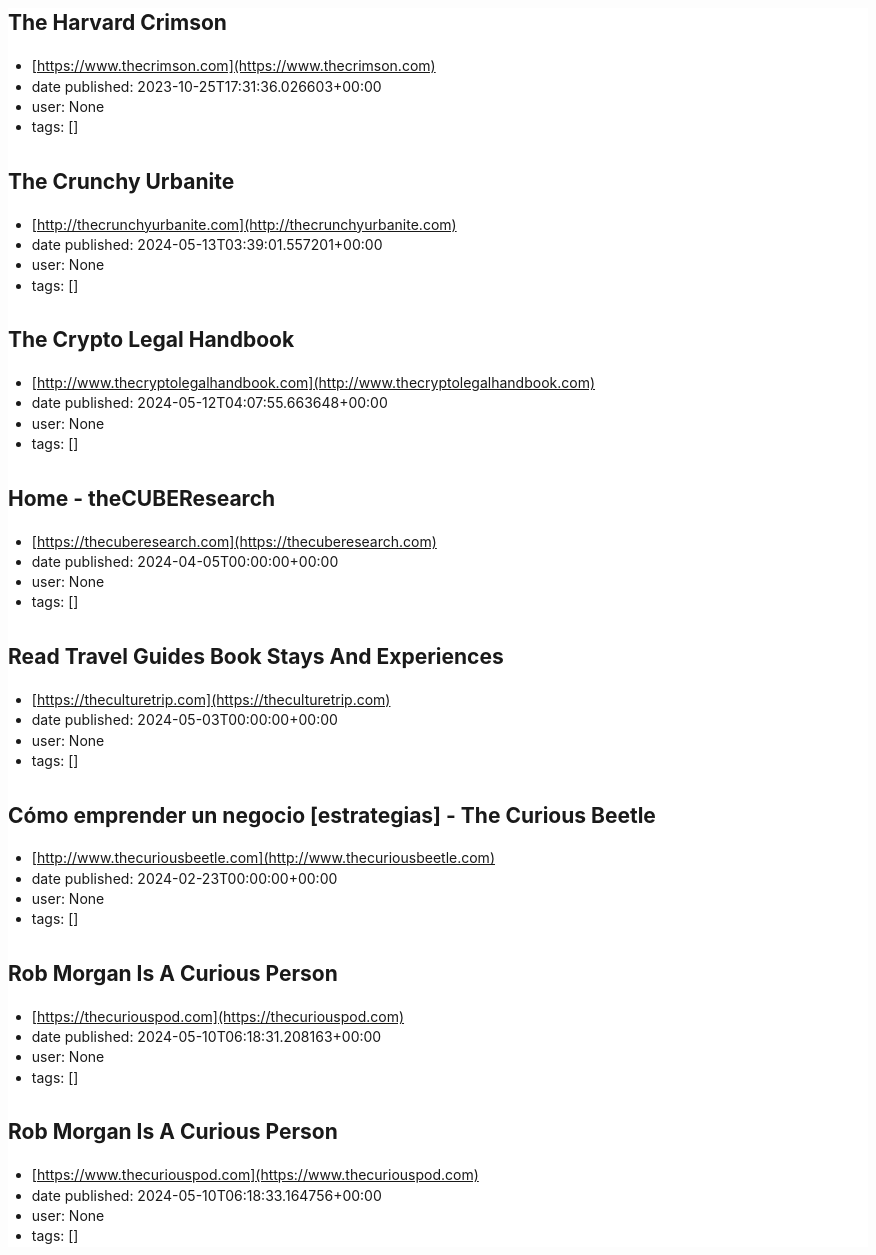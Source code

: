 ## The Harvard Crimson
 - [https://www.thecrimson.com](https://www.thecrimson.com)
 - date published: 2023-10-25T17:31:36.026603+00:00
 - user: None
 - tags: []

## The Crunchy Urbanite
 - [http://thecrunchyurbanite.com](http://thecrunchyurbanite.com)
 - date published: 2024-05-13T03:39:01.557201+00:00
 - user: None
 - tags: []

## The Crypto Legal Handbook
 - [http://www.thecryptolegalhandbook.com](http://www.thecryptolegalhandbook.com)
 - date published: 2024-05-12T04:07:55.663648+00:00
 - user: None
 - tags: []

## Home - theCUBEResearch
 - [https://thecuberesearch.com](https://thecuberesearch.com)
 - date published: 2024-04-05T00:00:00+00:00
 - user: None
 - tags: []

## Read Travel Guides Book Stays And Experiences
 - [https://theculturetrip.com](https://theculturetrip.com)
 - date published: 2024-05-03T00:00:00+00:00
 - user: None
 - tags: []

## Cómo emprender un negocio [estrategias] - The Curious Beetle
 - [http://www.thecuriousbeetle.com](http://www.thecuriousbeetle.com)
 - date published: 2024-02-23T00:00:00+00:00
 - user: None
 - tags: []

## Rob Morgan Is A Curious Person
 - [https://thecuriouspod.com](https://thecuriouspod.com)
 - date published: 2024-05-10T06:18:31.208163+00:00
 - user: None
 - tags: []

## Rob Morgan Is A Curious Person
 - [https://www.thecuriouspod.com](https://www.thecuriouspod.com)
 - date published: 2024-05-10T06:18:33.164756+00:00
 - user: None
 - tags: []
